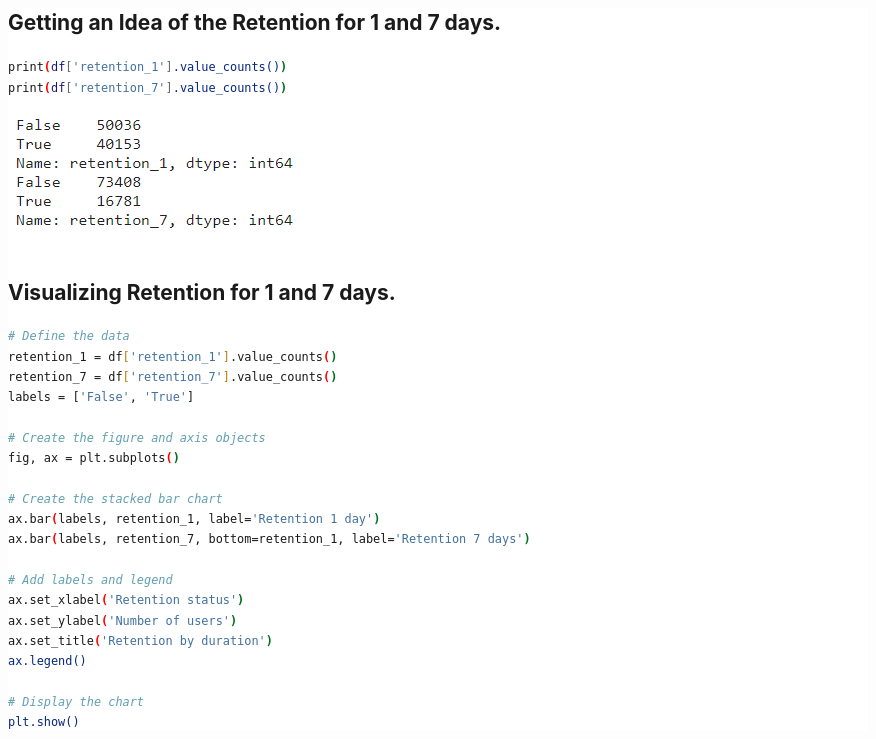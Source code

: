 
## Getting an Idea of the Retention for 1 and 7 days.

```bash
print(df['retention_1'].value_counts())
print(df['retention_7'].value_counts())
```

![Retention](AB%20Testing/retention_value_counts.png)


## Visualizing Retention for 1 and 7 days.

```bash
# Define the data
retention_1 = df['retention_1'].value_counts()
retention_7 = df['retention_7'].value_counts()
labels = ['False', 'True']

# Create the figure and axis objects
fig, ax = plt.subplots()

# Create the stacked bar chart
ax.bar(labels, retention_1, label='Retention 1 day')
ax.bar(labels, retention_7, bottom=retention_1, label='Retention 7 days')

# Add labels and legend
ax.set_xlabel('Retention status')
ax.set_ylabel('Number of users')
ax.set_title('Retention by duration')
ax.legend()

# Display the chart
plt.show()
```
